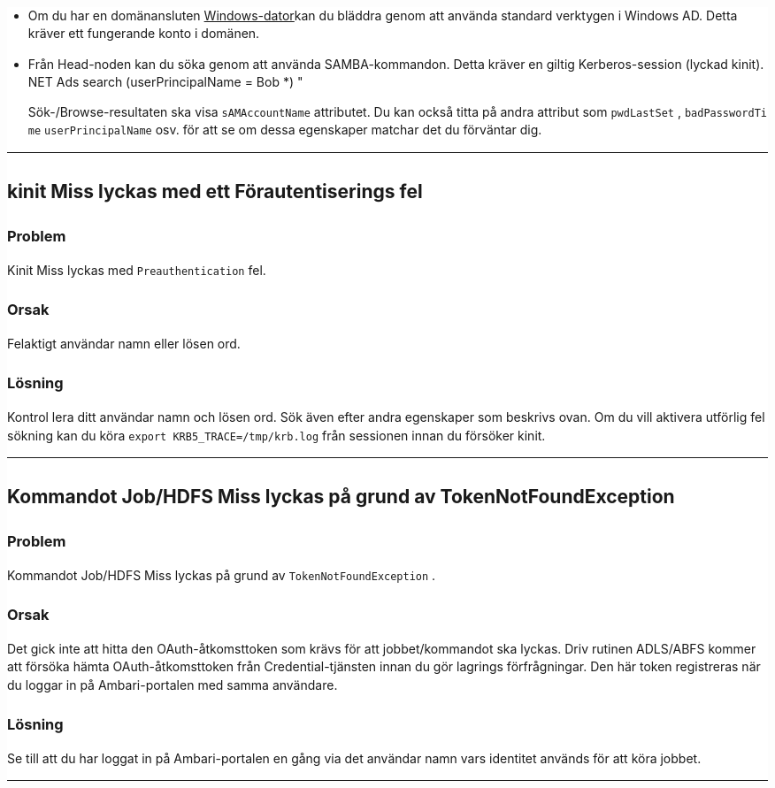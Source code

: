 * Om du har en domänansluten [Windows-dator](../../active-directory-domain-services/manage-domain.md)kan du bläddra genom att använda standard verktygen i Windows AD. Detta kräver ett fungerande konto i domänen.

* Från Head-noden kan du söka genom att använda SAMBA-kommandon. Detta kräver en giltig Kerberos-session (lyckad kinit). NET Ads search (userPrincipalName = Bob *) "

    Sök-/Browse-resultaten ska visa `sAMAccountName` attributet. Du kan också titta på andra attribut som `pwdLastSet` , `badPasswordTime` `userPrincipalName` osv. för att se om dessa egenskaper matchar det du förväntar dig.

---

## <a name="kinit-fails-with-preauthentication-failure"></a>kinit Miss lyckas med ett Förautentiserings fel

### <a name="issue"></a>Problem

Kinit Miss lyckas med `Preauthentication` fel.

### <a name="cause"></a>Orsak

Felaktigt användar namn eller lösen ord.

### <a name="resolution"></a>Lösning

Kontrol lera ditt användar namn och lösen ord. Sök även efter andra egenskaper som beskrivs ovan. Om du vill aktivera utförlig fel sökning kan du köra `export KRB5_TRACE=/tmp/krb.log` från sessionen innan du försöker kinit.

---

## <a name="job--hdfs-command-fails-due-to-tokennotfoundexception"></a>Kommandot Job/HDFS Miss lyckas på grund av TokenNotFoundException

### <a name="issue"></a>Problem

Kommandot Job/HDFS Miss lyckas på grund av `TokenNotFoundException` .

### <a name="cause"></a>Orsak

Det gick inte att hitta den OAuth-åtkomsttoken som krävs för att jobbet/kommandot ska lyckas. Driv rutinen ADLS/ABFS kommer att försöka hämta OAuth-åtkomsttoken från Credential-tjänsten innan du gör lagrings förfrågningar. Den här token registreras när du loggar in på Ambari-portalen med samma användare.

### <a name="resolution"></a>Lösning

Se till att du har loggat in på Ambari-portalen en gång via det användar namn vars identitet används för att köra jobbet.

---
